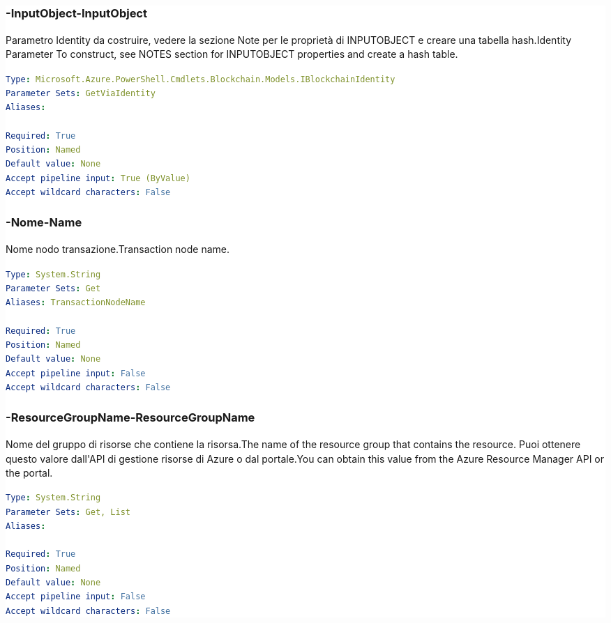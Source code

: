 ### <span data-ttu-id="196af-122">-InputObject</span><span class="sxs-lookup"><span data-stu-id="196af-122">-InputObject</span></span>
<span data-ttu-id="196af-123">Parametro Identity da costruire, vedere la sezione Note per le proprietà di INPUTOBJECT e creare una tabella hash.</span><span class="sxs-lookup"><span data-stu-id="196af-123">Identity Parameter To construct, see NOTES section for INPUTOBJECT properties and create a hash table.</span></span>

```yaml
Type: Microsoft.Azure.PowerShell.Cmdlets.Blockchain.Models.IBlockchainIdentity
Parameter Sets: GetViaIdentity
Aliases:

Required: True
Position: Named
Default value: None
Accept pipeline input: True (ByValue)
Accept wildcard characters: False
```

### <span data-ttu-id="196af-124">-Nome</span><span class="sxs-lookup"><span data-stu-id="196af-124">-Name</span></span>
<span data-ttu-id="196af-125">Nome nodo transazione.</span><span class="sxs-lookup"><span data-stu-id="196af-125">Transaction node name.</span></span>

```yaml
Type: System.String
Parameter Sets: Get
Aliases: TransactionNodeName

Required: True
Position: Named
Default value: None
Accept pipeline input: False
Accept wildcard characters: False
```

### <span data-ttu-id="196af-126">-ResourceGroupName</span><span class="sxs-lookup"><span data-stu-id="196af-126">-ResourceGroupName</span></span>
<span data-ttu-id="196af-127">Nome del gruppo di risorse che contiene la risorsa.</span><span class="sxs-lookup"><span data-stu-id="196af-127">The name of the resource group that contains the resource.</span></span>
<span data-ttu-id="196af-128">Puoi ottenere questo valore dall'API di gestione risorse di Azure o dal portale.</span><span class="sxs-lookup"><span data-stu-id="196af-128">You can obtain this value from the Azure Resource Manager API or the portal.</span></span>

```yaml
Type: System.String
Parameter Sets: Get, List
Aliases:

Required: True
Position: Named
Default value: None
Accept pipeline input: False
Accept wildcard characters: False
```
